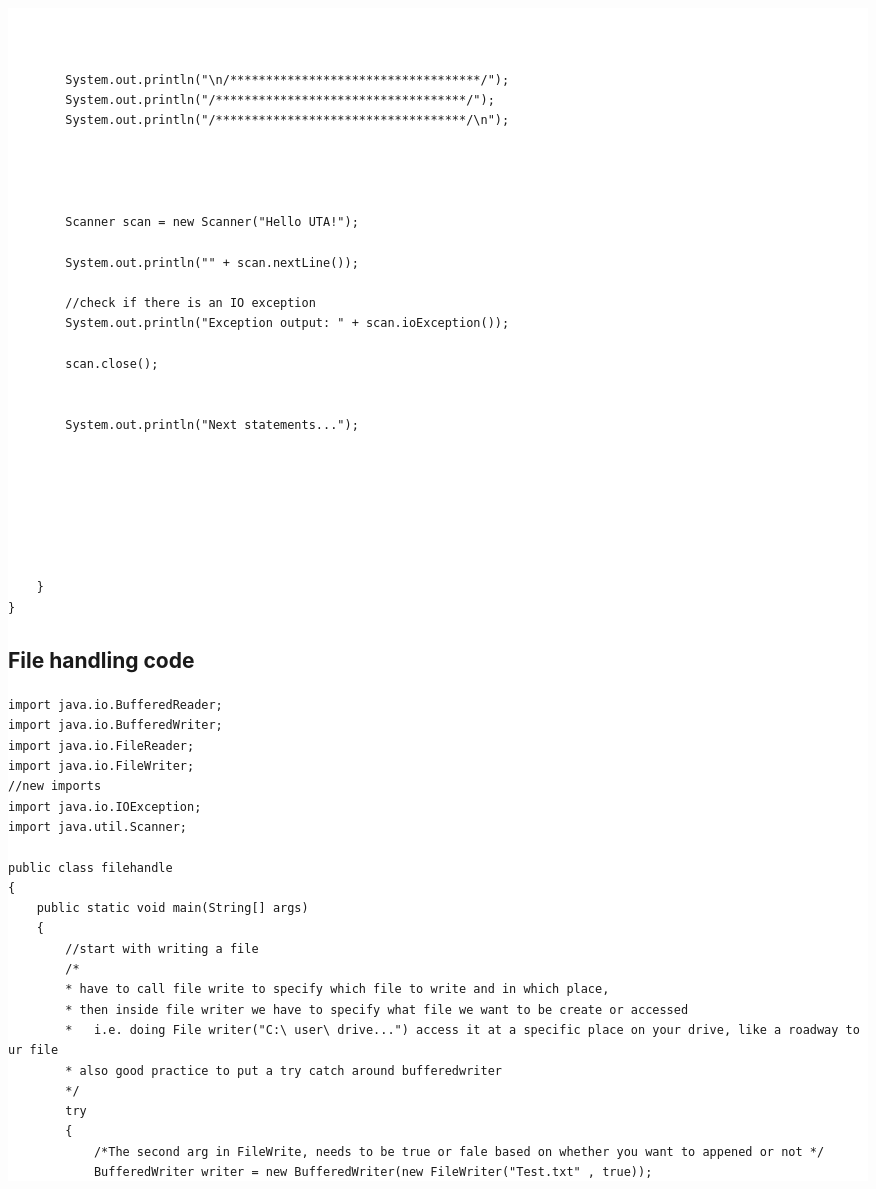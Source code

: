 ```



        System.out.println("\n/***********************************/");
        System.out.println("/***********************************/");
        System.out.println("/***********************************/\n");




        Scanner scan = new Scanner("Hello UTA!");

        System.out.println("" + scan.nextLine());

        //check if there is an IO exception
        System.out.println("Exception output: " + scan.ioException());

        scan.close();


        System.out.println("Next statements...");







    }
}
```



## File handling code


```
import java.io.BufferedReader;
import java.io.BufferedWriter;
import java.io.FileReader;
import java.io.FileWriter;
//new imports
import java.io.IOException;
import java.util.Scanner;

public class filehandle
{
    public static void main(String[] args)
    {
        //start with writing a file
        /*
        * have to call file write to specify which file to write and in which place,
        * then inside file writer we have to specify what file we want to be create or accessed
        *   i.e. doing File writer("C:\ user\ drive...") access it at a specific place on your drive, like a roadway to ur file
        * also good practice to put a try catch around bufferedwriter
        */
        try
        {
            /*The second arg in FileWrite, needs to be true or fale based on whether you want to appened or not */
            BufferedWriter writer = new BufferedWriter(new FileWriter("Test.txt" , true));

```